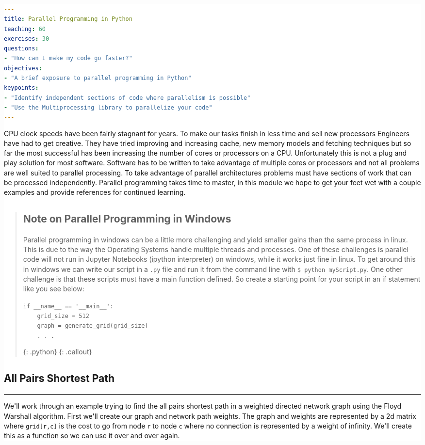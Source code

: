 ```yaml
---
title: Parallel Programming in Python
teaching: 60
exercises: 30
questions:
- "How can I make my code go faster?"
objectives:
- "A brief exposure to parallel programming in Python"
keypoints:
- "Identify independent sections of code where parallelism is possible"
- "Use the Multiprocessing library to parallelize your code"
---
```


CPU clock speeds have been fairly stagnant for years.  To make our tasks finish in less time and sell new processors Engineers have had to get creative.  They have tried improving and increasing cache, new memory models and fetching techniques but so far the most successful has been increasing the number of cores or processors on a CPU.  Unfortunately this is not a plug and play solution for most software.  Software has to be written to take advantage of multiple cores or processors and not all problems are well suited to parallel processing.  To take advantage of parallel architectures problems must have sections of work that can be processed independently.  Parallel programming takes time to master, in this module we hope to get your feet wet with a couple examples and provide references for continued learning.

> ## Note on Parallel Programming in Windows
>
> Parallel programming in windows can be a little more challenging and yield smaller gains than the same process in linux.  This is due to the way the Operating Systems handle multiple threads and processes.  One of these challenges is parallel code will not run in Jupyter Notebooks (ipython interpreter) on windows, while it works just fine in linux.  To get around this in windows we can write our script in a `.py` file and run it from the command line with `$ python myScript.py`.  One other challenge is that these scripts must have a main function defined.  So create a starting point for your script in an if statement like you see below:
>
> ~~~
> if __name__ == '__main__':
>     grid_size = 512
>     graph = generate_grid(grid_size)
>     . . . 
> ~~~
> {: .python}
{: .callout}


## All Pairs Shortest Path
---
We'll work through an example trying to find the all pairs shortest path in a weighted directed network graph using the Floyd Warshall algorithm.  First we'll create our graph and network path weights.  The graph and weights are represented by a 2d matrix where `grid[r,c]` is the cost to go from node `r` to node `c` where no connection is represented by a weight of infinity.  We'll create this as a function so we can use it over and over again.
